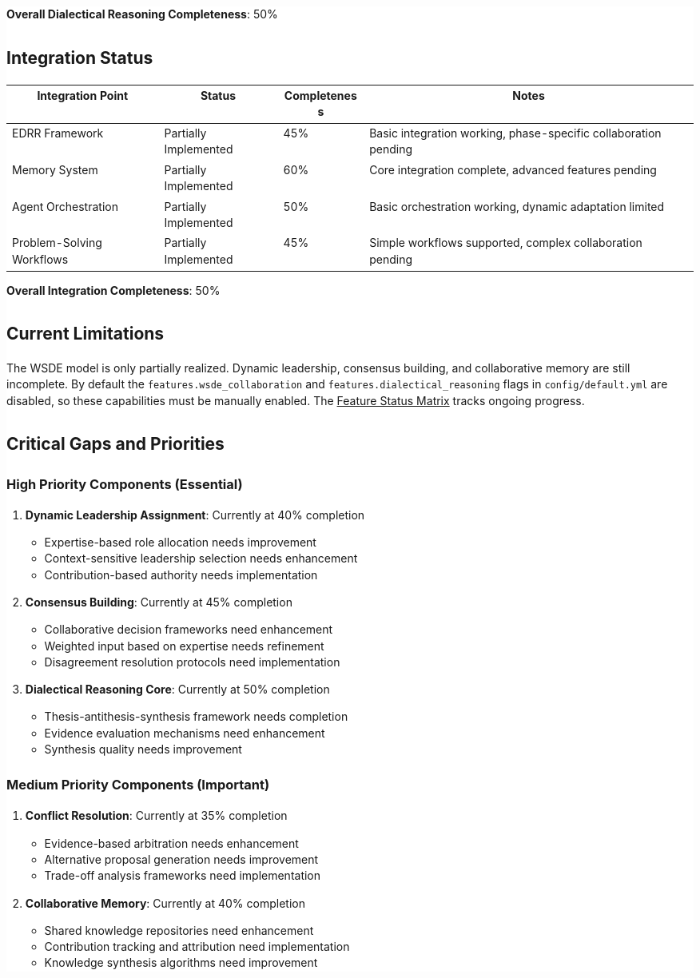 **Overall Dialectical Reasoning Completeness**: 50%

## Integration Status

| Integration Point | Status | Completeness | Notes |
|-------------------|--------|--------------|-------|
| EDRR Framework | Partially Implemented | 45% | Basic integration working, phase-specific collaboration pending |
| Memory System | Partially Implemented | 60% | Core integration complete, advanced features pending |
| Agent Orchestration | Partially Implemented | 50% | Basic orchestration working, dynamic adaptation limited |
| Problem-Solving Workflows | Partially Implemented | 45% | Simple workflows supported, complex collaboration pending |

**Overall Integration Completeness**: 50%

## Current Limitations

The WSDE model is only partially realized. Dynamic leadership, consensus
building, and collaborative memory are still incomplete. By default the
`features.wsde_collaboration` and `features.dialectical_reasoning` flags in
`config/default.yml` are disabled, so these capabilities must be manually
enabled. The
[Feature Status Matrix](feature_status_matrix.md) tracks ongoing progress.

## Critical Gaps and Priorities

### High Priority Components (Essential)

1. **Dynamic Leadership Assignment**: Currently at 40% completion
   - Expertise-based role allocation needs improvement
   - Context-sensitive leadership selection needs enhancement
   - Contribution-based authority needs implementation

2. **Consensus Building**: Currently at 45% completion
   - Collaborative decision frameworks need enhancement
   - Weighted input based on expertise needs refinement
   - Disagreement resolution protocols need implementation

3. **Dialectical Reasoning Core**: Currently at 50% completion
   - Thesis-antithesis-synthesis framework needs completion
   - Evidence evaluation mechanisms need enhancement
   - Synthesis quality needs improvement

### Medium Priority Components (Important)

1. **Conflict Resolution**: Currently at 35% completion
   - Evidence-based arbitration needs enhancement
   - Alternative proposal generation needs improvement
   - Trade-off analysis frameworks need implementation

2. **Collaborative Memory**: Currently at 40% completion
   - Shared knowledge repositories need enhancement
   - Contribution tracking and attribution need implementation
   - Knowledge synthesis algorithms need improvement
